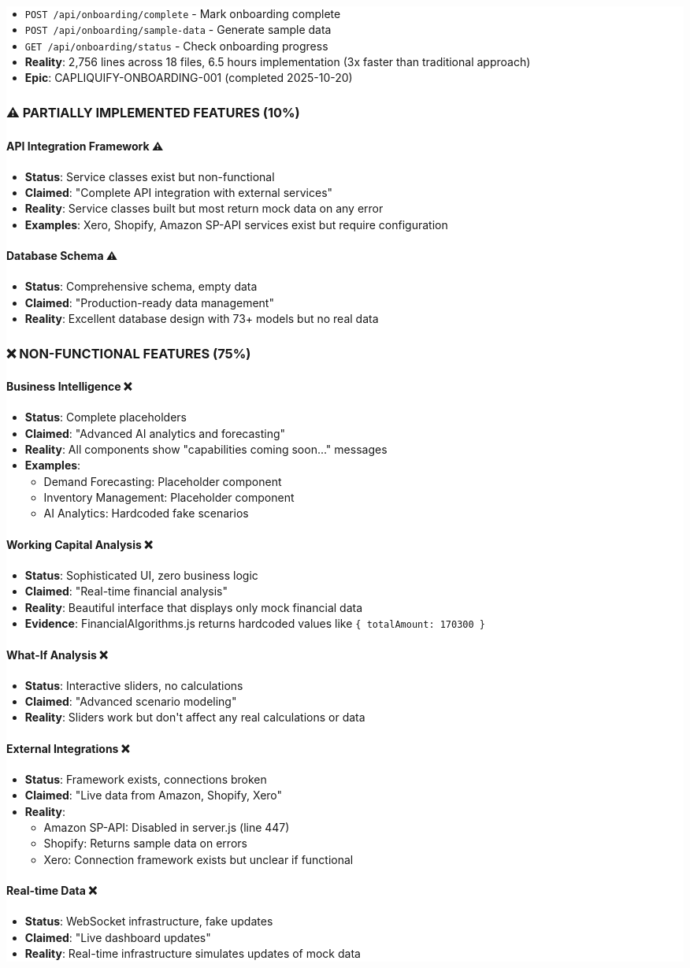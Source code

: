   - `POST /api/onboarding/complete` - Mark onboarding complete
  - `POST /api/onboarding/sample-data` - Generate sample data
  - `GET /api/onboarding/status` - Check onboarding progress
- **Reality**: 2,756 lines across 18 files, 6.5 hours implementation (3x faster than traditional approach)
- **Epic**: CAPLIQUIFY-ONBOARDING-001 (completed 2025-10-20)

### ⚠️ PARTIALLY IMPLEMENTED FEATURES (10%)

#### API Integration Framework ⚠️
- **Status**: Service classes exist but non-functional
- **Claimed**: "Complete API integration with external services"
- **Reality**: Service classes built but most return mock data on any error
- **Examples**: Xero, Shopify, Amazon SP-API services exist but require configuration

#### Database Schema ⚠️
- **Status**: Comprehensive schema, empty data
- **Claimed**: "Production-ready data management"
- **Reality**: Excellent database design with 73+ models but no real data

### ❌ NON-FUNCTIONAL FEATURES (75%)

#### Business Intelligence ❌
- **Status**: Complete placeholders
- **Claimed**: "Advanced AI analytics and forecasting"
- **Reality**: All components show "capabilities coming soon..." messages
- **Examples**:
  - Demand Forecasting: Placeholder component
  - Inventory Management: Placeholder component
  - AI Analytics: Hardcoded fake scenarios

#### Working Capital Analysis ❌
- **Status**: Sophisticated UI, zero business logic
- **Claimed**: "Real-time financial analysis"
- **Reality**: Beautiful interface that displays only mock financial data
- **Evidence**: FinancialAlgorithms.js returns hardcoded values like `{ totalAmount: 170300 }`

#### What-If Analysis ❌
- **Status**: Interactive sliders, no calculations
- **Claimed**: "Advanced scenario modeling"
- **Reality**: Sliders work but don't affect any real calculations or data

#### External Integrations ❌
- **Status**: Framework exists, connections broken
- **Claimed**: "Live data from Amazon, Shopify, Xero"
- **Reality**:
  - Amazon SP-API: Disabled in server.js (line 447)
  - Shopify: Returns sample data on errors
  - Xero: Connection framework exists but unclear if functional

#### Real-time Data ❌
- **Status**: WebSocket infrastructure, fake updates
- **Claimed**: "Live dashboard updates"
- **Reality**: Real-time infrastructure simulates updates of mock data
